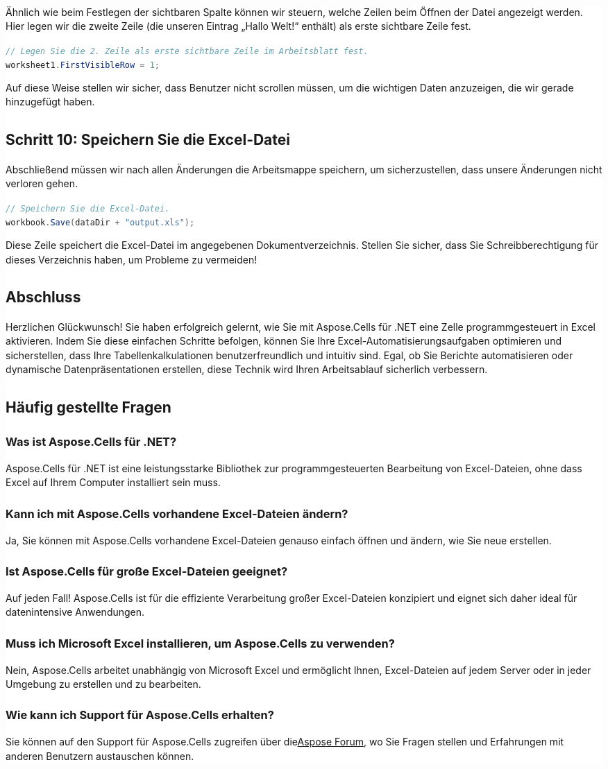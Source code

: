 Ähnlich wie beim Festlegen der sichtbaren Spalte können wir steuern, welche Zeilen beim Öffnen der Datei angezeigt werden. Hier legen wir die zweite Zeile (die unseren Eintrag „Hallo Welt!“ enthält) als erste sichtbare Zeile fest.
```csharp
// Legen Sie die 2. Zeile als erste sichtbare Zeile im Arbeitsblatt fest.
worksheet1.FirstVisibleRow = 1;
```
Auf diese Weise stellen wir sicher, dass Benutzer nicht scrollen müssen, um die wichtigen Daten anzuzeigen, die wir gerade hinzugefügt haben.
## Schritt 10: Speichern Sie die Excel-Datei
Abschließend müssen wir nach allen Änderungen die Arbeitsmappe speichern, um sicherzustellen, dass unsere Änderungen nicht verloren gehen.
```csharp
// Speichern Sie die Excel-Datei.
workbook.Save(dataDir + "output.xls");
```
Diese Zeile speichert die Excel-Datei im angegebenen Dokumentverzeichnis. Stellen Sie sicher, dass Sie Schreibberechtigung für dieses Verzeichnis haben, um Probleme zu vermeiden!
## Abschluss
Herzlichen Glückwunsch! Sie haben erfolgreich gelernt, wie Sie mit Aspose.Cells für .NET eine Zelle programmgesteuert in Excel aktivieren. Indem Sie diese einfachen Schritte befolgen, können Sie Ihre Excel-Automatisierungsaufgaben optimieren und sicherstellen, dass Ihre Tabellenkalkulationen benutzerfreundlich und intuitiv sind. Egal, ob Sie Berichte automatisieren oder dynamische Datenpräsentationen erstellen, diese Technik wird Ihren Arbeitsablauf sicherlich verbessern.
## Häufig gestellte Fragen
### Was ist Aspose.Cells für .NET?
Aspose.Cells für .NET ist eine leistungsstarke Bibliothek zur programmgesteuerten Bearbeitung von Excel-Dateien, ohne dass Excel auf Ihrem Computer installiert sein muss.
### Kann ich mit Aspose.Cells vorhandene Excel-Dateien ändern?
Ja, Sie können mit Aspose.Cells vorhandene Excel-Dateien genauso einfach öffnen und ändern, wie Sie neue erstellen.
### Ist Aspose.Cells für große Excel-Dateien geeignet?
Auf jeden Fall! Aspose.Cells ist für die effiziente Verarbeitung großer Excel-Dateien konzipiert und eignet sich daher ideal für datenintensive Anwendungen.
### Muss ich Microsoft Excel installieren, um Aspose.Cells zu verwenden?
Nein, Aspose.Cells arbeitet unabhängig von Microsoft Excel und ermöglicht Ihnen, Excel-Dateien auf jedem Server oder in jeder Umgebung zu erstellen und zu bearbeiten.
### Wie kann ich Support für Aspose.Cells erhalten?
 Sie können auf den Support für Aspose.Cells zugreifen über die[Aspose Forum](https://forum.aspose.com/c/cells/9), wo Sie Fragen stellen und Erfahrungen mit anderen Benutzern austauschen können.
